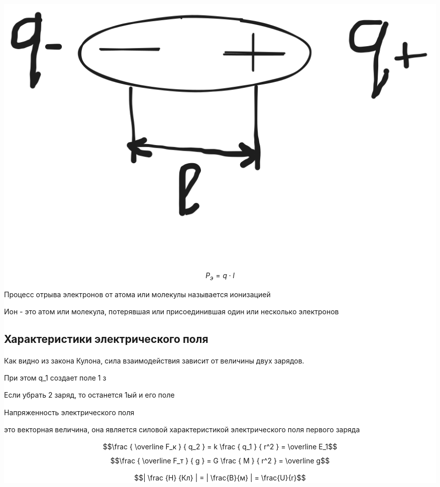 ![alt text](Диполь.excalidraw.svg)

$$P_э = q \cdot l$$

Процесс отрыва электронов от атома или молекулы
называется ионизацией

Ион - это атом или молекула, потерявшая или
присоединившая один или несколько электронов

Характеристики электрического поля
---

Как видно из закона Кулона,
сила взаимодействия зависит от величины двух зарядов.

При этом q_1 создает поле 1 з

Если убрать 2 заряд, то останется 1ый и его поле

Напряженность электрического поля

это векторная величина,
она является силовой характеристикой электрического поля
первого заряда

$$\frac { \overline F_к } { q_2 } = k \frac { q_1 } { r^2 } = \overline E_1$$
$$\frac { \overline F_т } { g } = G \frac { M } { r^2 } = \overline g$$

$$| \frac {Н} {Кл} | = | \frac{В}{м} | = \frac{U}{r}$$
